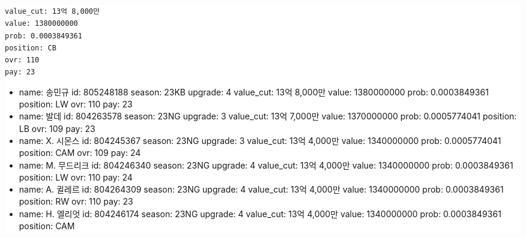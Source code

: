     value_cut: 13억 8,000만
    value: 1380000000
    prob: 0.0003849361
    position: CB
    ovr: 110
    pay: 23
  - name: 송민규
    id: 805248188
    season: 23KB
    upgrade: 4
    value_cut: 13억 8,000만
    value: 1380000000
    prob: 0.0003849361
    position: LW
    ovr: 110
    pay: 23
  - name: 발데
    id: 804263578
    season: 23NG
    upgrade: 3
    value_cut: 13억 7,000만
    value: 1370000000
    prob: 0.0005774041
    position: LB
    ovr: 109
    pay: 23
  - name: X. 시몬스
    id: 804245367
    season: 23NG
    upgrade: 3
    value_cut: 13억 4,000만
    value: 1340000000
    prob: 0.0005774041
    position: CAM
    ovr: 109
    pay: 24
  - name: M. 무드리크
    id: 804246340
    season: 23NG
    upgrade: 4
    value_cut: 13억 4,000만
    value: 1340000000
    prob: 0.0003849361
    position: LW
    ovr: 110
    pay: 24
  - name: A. 귈레르
    id: 804264309
    season: 23NG
    upgrade: 4
    value_cut: 13억 4,000만
    value: 1340000000
    prob: 0.0003849361
    position: RW
    ovr: 110
    pay: 23
  - name: H. 엘리엇
    id: 804246174
    season: 23NG
    upgrade: 4
    value_cut: 13억 4,000만
    value: 1340000000
    prob: 0.0003849361
    position: CAM